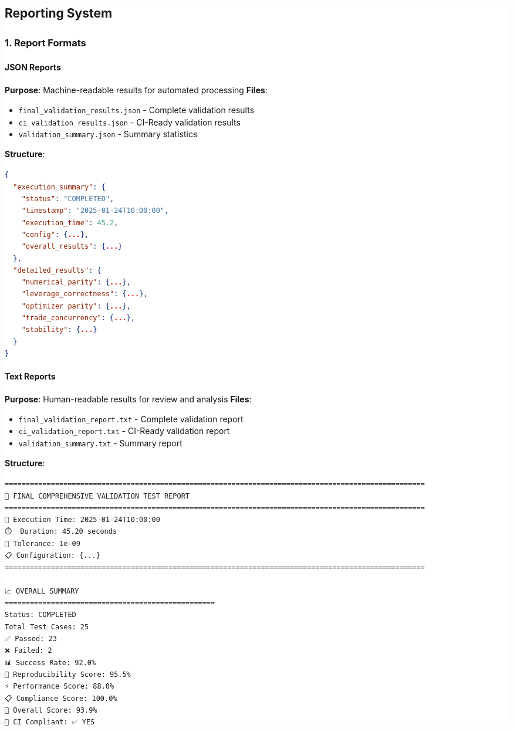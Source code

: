 ## Reporting System

### 1. Report Formats

#### JSON Reports
**Purpose**: Machine-readable results for automated processing
**Files**:
- `final_validation_results.json` - Complete validation results
- `ci_validation_results.json` - CI-Ready validation results
- `validation_summary.json` - Summary statistics

**Structure**:
```json
{
  "execution_summary": {
    "status": "COMPLETED",
    "timestamp": "2025-01-24T10:00:00",
    "execution_time": 45.2,
    "config": {...},
    "overall_results": {...}
  },
  "detailed_results": {
    "numerical_parity": {...},
    "leverage_correctness": {...},
    "optimizer_parity": {...},
    "trade_concurrency": {...},
    "stability": {...}
  }
}
```

#### Text Reports
**Purpose**: Human-readable results for review and analysis
**Files**:
- `final_validation_report.txt` - Complete validation report
- `ci_validation_report.txt` - CI-Ready validation report
- `validation_summary.txt` - Summary report

**Structure**:
```
====================================================================================================
🎯 FINAL COMPREHENSIVE VALIDATION TEST REPORT
====================================================================================================
📅 Execution Time: 2025-01-24T10:00:00
⏱️  Duration: 45.20 seconds
🎯 Tolerance: 1e-09
📋 Configuration: {...}
====================================================================================================

📈 OVERALL SUMMARY
==================================================
Status: COMPLETED
Total Test Cases: 25
✅ Passed: 23
❌ Failed: 2
📊 Success Rate: 92.0%
🔄 Reproducibility Score: 95.5%
⚡ Performance Score: 88.0%
📋 Compliance Score: 100.0%
🎯 Overall Score: 93.9%
🔧 CI Compliant: ✅ YES
```